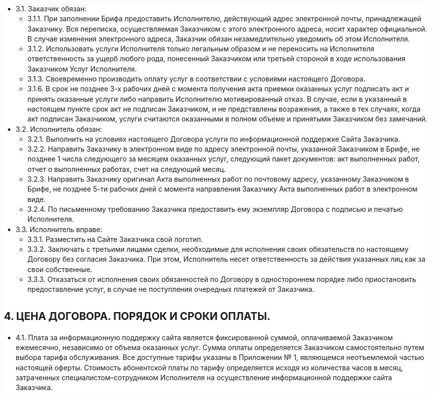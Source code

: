 * 3.1. Заказчик обязан:
  - 3.1.1. При заполнении Брифа предоставить Исполнителю, действующий адрес 
  электронной почты, принадлежащей Заказчику. Вся переписка, осуществляемая 
  Заказчиком с этого электронного адреса, носит характер официальной. В случае 
  изменения электронного адреса, Заказчик обязан незамедлительно уведомить 
  об этом Исполнителя.
  - 3.1.2. Использовать услуги Исполнителя только легальным образом и не 
  переносить на Исполнителя ответственность за ущерб любого рода, понесенный 
  Заказчиком или третьей стороной в ходе использования Заказчиком Услуг 
  Исполнителя.
  - 3.1.3. Своевременно производить оплату услуг в соответствии с условиями 
  настоящего Договора.
  - 3.1.6. В срок не позднее 3-х рабочих дней с момента получения акта 
  приемки оказанных услуг подписать акт и принять оказанные услуги либо 
  направить Исполнителю мотивированный отказ. В случае, если в указанный в 
  настоящем пункте срок акт не подписан Заказчиком, и не представлены 
  возражения, а также в тех случаях, когда акт подписан Заказчиком, услуги 
  считаются оказанными в полном объеме и принятыми Заказчиком без замечаний.
* 3.2. Исполнитель обязан:
  - 3.2.1. Выполнить на условиях настоящего Договора услуги по информационной 
  поддержке Сайта Заказчика.
  - 3.2.2. Направить Заказчику в электронном виде по адресу электронной почты, 
  указанной Заказчиком в Брифе, не позднее 1 числа следующего за месяцем 
  оказанных услуг, следующий пакет документов: акт выполненных работ, отчет 
  о выполненных работах, счет на следующий месяц. 
  - 3.2.3. Направить Заказчику оригинал Акта выполненных работ по почтовому адресу, 
  указанному Заказчиком в Брифе, не позднее 5-ти рабочих дней с момента направления 
  Заказчику Акта выполненных работ в электронном виде.
  - 3.2.4. По письменному требованию Заказчика предоставить ему экземпляр 
  Договора с подписью и печатью Исполнителя.
* 3.3. Исполнитель вправе:
  - 3.3.1. Разместить на Сайте Заказчика свой логотип.
  - 3.3.2. Заключать с третьими лицами сделки, необходимые для исполнения 
  своих обязательств по настоящему Договору без согласия Заказчика. При этом, 
  Исполнитель несет ответственность за действия указанных лиц как за свои 
  собственные.
  - 3.3.3. Отказаться от исполнения своих обязанностей по Договору в 
  одностороннем порядке либо приостановить предоставление услуг, в случае не 
  поступления очередных платежей от Заказчика.


## 4. ЦЕНА ДОГОВОРА. ПОРЯДОК И СРОКИ ОПЛАТЫ.

* 4.1. Плата за информационную поддержку сайта является фиксированной суммой, 
  оплачиваемой Заказчиком ежемесячно, независимо от объема оказанных услуг.
  Сумма оплаты определяется Заказчиком самостоятельно путем выбора тарифа 
  обслуживания. Все доступные тарифы указаны в Приложении № 1, являющемся 
  неотъемлемой частью настоящей оферты.
  Стоимость абонентской платы по тарифу определяется исходя из количества 
  часов в месяц, затраченных специалистом–сотрудником Исполнителя на 
  осуществление информационной поддержки сайта Заказчика.
  